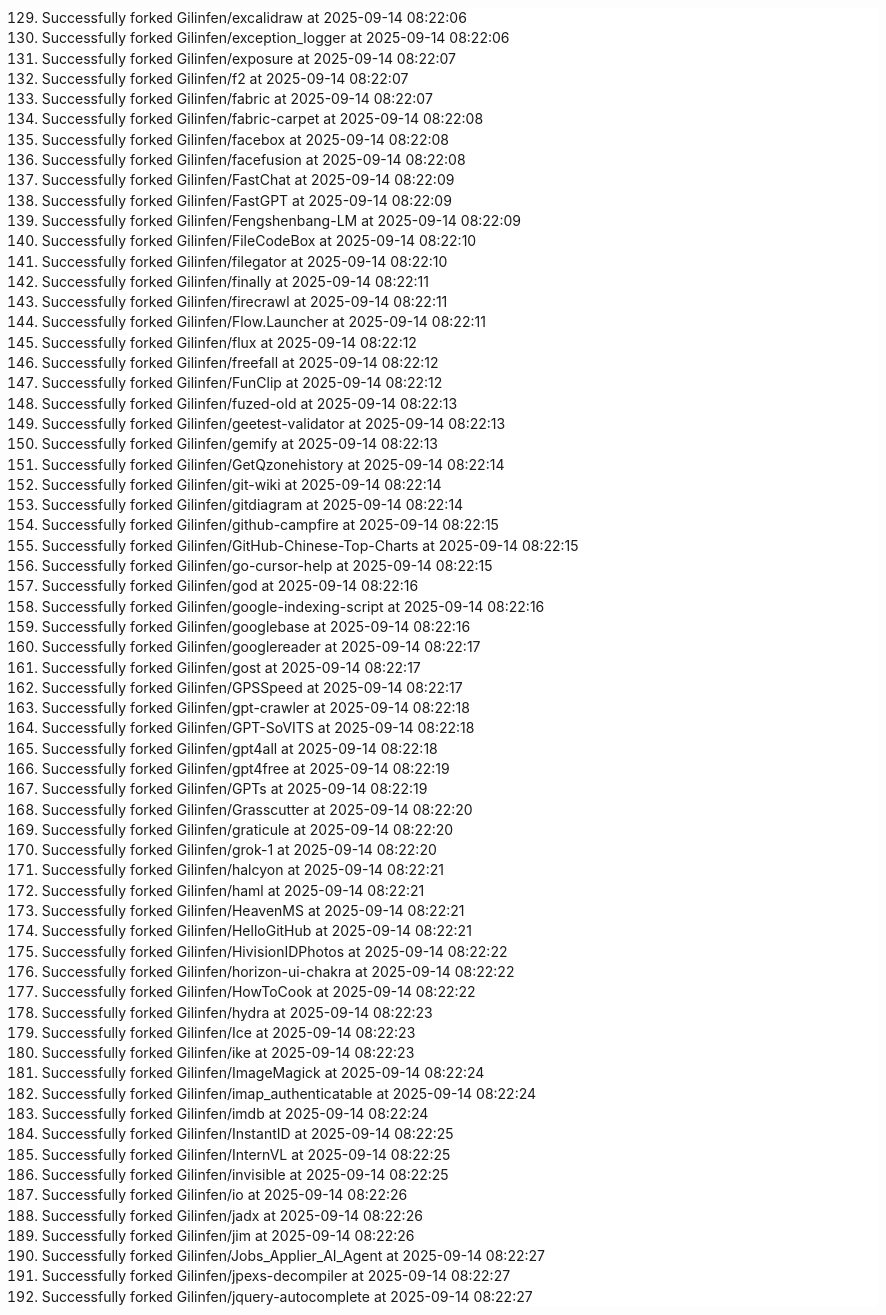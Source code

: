 129. Successfully forked Gilinfen/excalidraw at 2025-09-14 08:22:06
130. Successfully forked Gilinfen/exception_logger at 2025-09-14 08:22:06
131. Successfully forked Gilinfen/exposure at 2025-09-14 08:22:07
132. Successfully forked Gilinfen/f2 at 2025-09-14 08:22:07
133. Successfully forked Gilinfen/fabric at 2025-09-14 08:22:07
134. Successfully forked Gilinfen/fabric-carpet at 2025-09-14 08:22:08
135. Successfully forked Gilinfen/facebox at 2025-09-14 08:22:08
136. Successfully forked Gilinfen/facefusion at 2025-09-14 08:22:08
137. Successfully forked Gilinfen/FastChat at 2025-09-14 08:22:09
138. Successfully forked Gilinfen/FastGPT at 2025-09-14 08:22:09
139. Successfully forked Gilinfen/Fengshenbang-LM at 2025-09-14 08:22:09
140. Successfully forked Gilinfen/FileCodeBox at 2025-09-14 08:22:10
141. Successfully forked Gilinfen/filegator at 2025-09-14 08:22:10
142. Successfully forked Gilinfen/finally at 2025-09-14 08:22:11
143. Successfully forked Gilinfen/firecrawl at 2025-09-14 08:22:11
144. Successfully forked Gilinfen/Flow.Launcher at 2025-09-14 08:22:11
145. Successfully forked Gilinfen/flux at 2025-09-14 08:22:12
146. Successfully forked Gilinfen/freefall at 2025-09-14 08:22:12
147. Successfully forked Gilinfen/FunClip at 2025-09-14 08:22:12
148. Successfully forked Gilinfen/fuzed-old at 2025-09-14 08:22:13
149. Successfully forked Gilinfen/geetest-validator at 2025-09-14 08:22:13
150. Successfully forked Gilinfen/gemify at 2025-09-14 08:22:13
151. Successfully forked Gilinfen/GetQzonehistory at 2025-09-14 08:22:14
152. Successfully forked Gilinfen/git-wiki at 2025-09-14 08:22:14
153. Successfully forked Gilinfen/gitdiagram at 2025-09-14 08:22:14
154. Successfully forked Gilinfen/github-campfire at 2025-09-14 08:22:15
155. Successfully forked Gilinfen/GitHub-Chinese-Top-Charts at 2025-09-14 08:22:15
156. Successfully forked Gilinfen/go-cursor-help at 2025-09-14 08:22:15
157. Successfully forked Gilinfen/god at 2025-09-14 08:22:16
158. Successfully forked Gilinfen/google-indexing-script at 2025-09-14 08:22:16
159. Successfully forked Gilinfen/googlebase at 2025-09-14 08:22:16
160. Successfully forked Gilinfen/googlereader at 2025-09-14 08:22:17
161. Successfully forked Gilinfen/gost at 2025-09-14 08:22:17
162. Successfully forked Gilinfen/GPSSpeed at 2025-09-14 08:22:17
163. Successfully forked Gilinfen/gpt-crawler at 2025-09-14 08:22:18
164. Successfully forked Gilinfen/GPT-SoVITS at 2025-09-14 08:22:18
165. Successfully forked Gilinfen/gpt4all at 2025-09-14 08:22:18
166. Successfully forked Gilinfen/gpt4free at 2025-09-14 08:22:19
167. Successfully forked Gilinfen/GPTs at 2025-09-14 08:22:19
168. Successfully forked Gilinfen/Grasscutter at 2025-09-14 08:22:20
169. Successfully forked Gilinfen/graticule at 2025-09-14 08:22:20
170. Successfully forked Gilinfen/grok-1 at 2025-09-14 08:22:20
171. Successfully forked Gilinfen/halcyon at 2025-09-14 08:22:21
172. Successfully forked Gilinfen/haml at 2025-09-14 08:22:21
173. Successfully forked Gilinfen/HeavenMS at 2025-09-14 08:22:21
174. Successfully forked Gilinfen/HelloGitHub at 2025-09-14 08:22:21
175. Successfully forked Gilinfen/HivisionIDPhotos at 2025-09-14 08:22:22
176. Successfully forked Gilinfen/horizon-ui-chakra at 2025-09-14 08:22:22
177. Successfully forked Gilinfen/HowToCook at 2025-09-14 08:22:22
178. Successfully forked Gilinfen/hydra at 2025-09-14 08:22:23
179. Successfully forked Gilinfen/Ice at 2025-09-14 08:22:23
180. Successfully forked Gilinfen/ike at 2025-09-14 08:22:23
181. Successfully forked Gilinfen/ImageMagick at 2025-09-14 08:22:24
182. Successfully forked Gilinfen/imap_authenticatable at 2025-09-14 08:22:24
183. Successfully forked Gilinfen/imdb at 2025-09-14 08:22:24
184. Successfully forked Gilinfen/InstantID at 2025-09-14 08:22:25
185. Successfully forked Gilinfen/InternVL at 2025-09-14 08:22:25
186. Successfully forked Gilinfen/invisible at 2025-09-14 08:22:25
187. Successfully forked Gilinfen/io at 2025-09-14 08:22:26
188. Successfully forked Gilinfen/jadx at 2025-09-14 08:22:26
189. Successfully forked Gilinfen/jim at 2025-09-14 08:22:26
190. Successfully forked Gilinfen/Jobs_Applier_AI_Agent at 2025-09-14 08:22:27
191. Successfully forked Gilinfen/jpexs-decompiler at 2025-09-14 08:22:27
192. Successfully forked Gilinfen/jquery-autocomplete at 2025-09-14 08:22:27